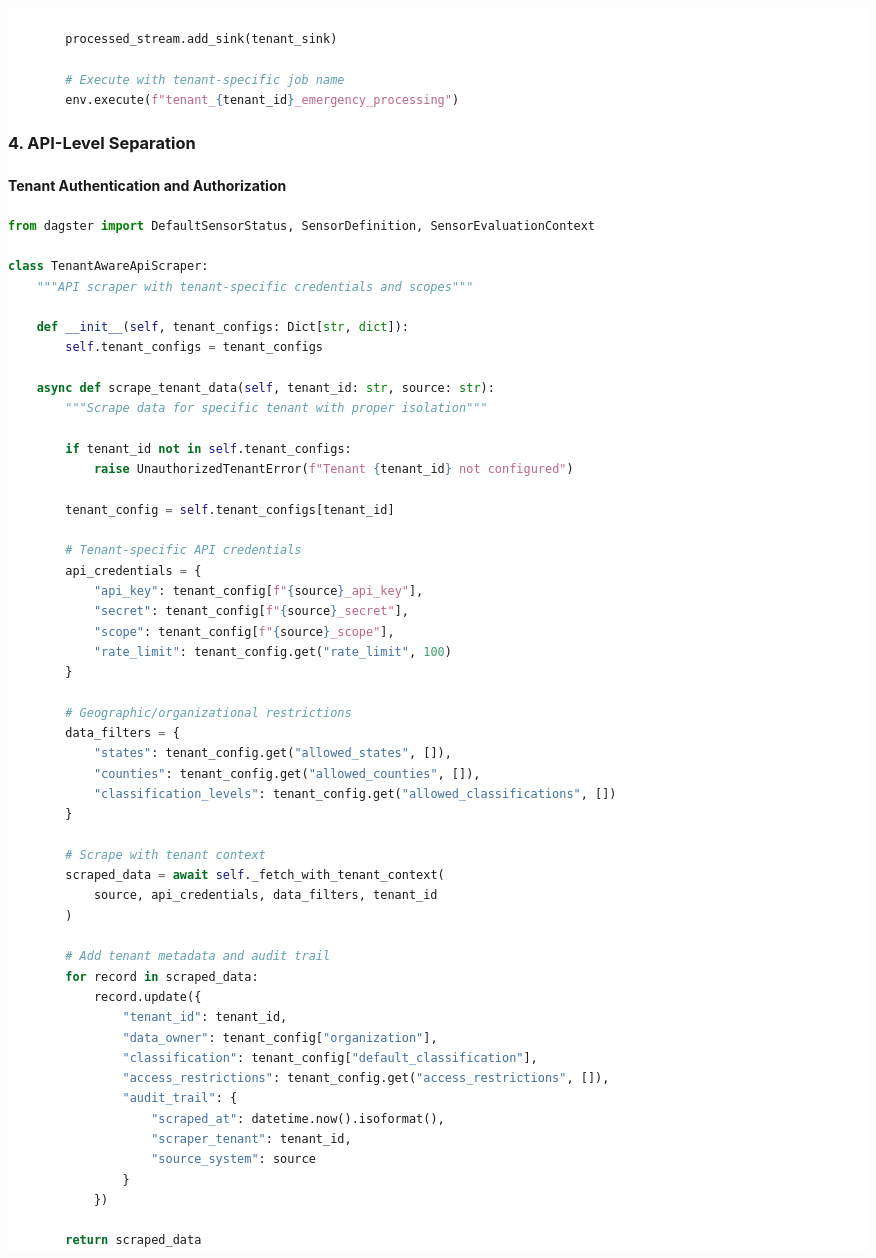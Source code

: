 ```python
        
        processed_stream.add_sink(tenant_sink)
        
        # Execute with tenant-specific job name
        env.execute(f"tenant_{tenant_id}_emergency_processing")
```

### 4. API-Level Separation

#### Tenant Authentication and Authorization
```python
from dagster import DefaultSensorStatus, SensorDefinition, SensorEvaluationContext

class TenantAwareApiScraper:
    """API scraper with tenant-specific credentials and scopes"""
    
    def __init__(self, tenant_configs: Dict[str, dict]):
        self.tenant_configs = tenant_configs
    
    async def scrape_tenant_data(self, tenant_id: str, source: str):
        """Scrape data for specific tenant with proper isolation"""
        
        if tenant_id not in self.tenant_configs:
            raise UnauthorizedTenantError(f"Tenant {tenant_id} not configured")
        
        tenant_config = self.tenant_configs[tenant_id]
        
        # Tenant-specific API credentials
        api_credentials = {
            "api_key": tenant_config[f"{source}_api_key"],
            "secret": tenant_config[f"{source}_secret"],
            "scope": tenant_config[f"{source}_scope"],
            "rate_limit": tenant_config.get("rate_limit", 100)
        }
        
        # Geographic/organizational restrictions
        data_filters = {
            "states": tenant_config.get("allowed_states", []),
            "counties": tenant_config.get("allowed_counties", []),
            "classification_levels": tenant_config.get("allowed_classifications", [])
        }
        
        # Scrape with tenant context
        scraped_data = await self._fetch_with_tenant_context(
            source, api_credentials, data_filters, tenant_id
        )
        
        # Add tenant metadata and audit trail
        for record in scraped_data:
            record.update({
                "tenant_id": tenant_id,
                "data_owner": tenant_config["organization"],
                "classification": tenant_config["default_classification"],
                "access_restrictions": tenant_config.get("access_restrictions", []),
                "audit_trail": {
                    "scraped_at": datetime.now().isoformat(),
                    "scraper_tenant": tenant_id,
                    "source_system": source
                }
            })
        
        return scraped_data
```
